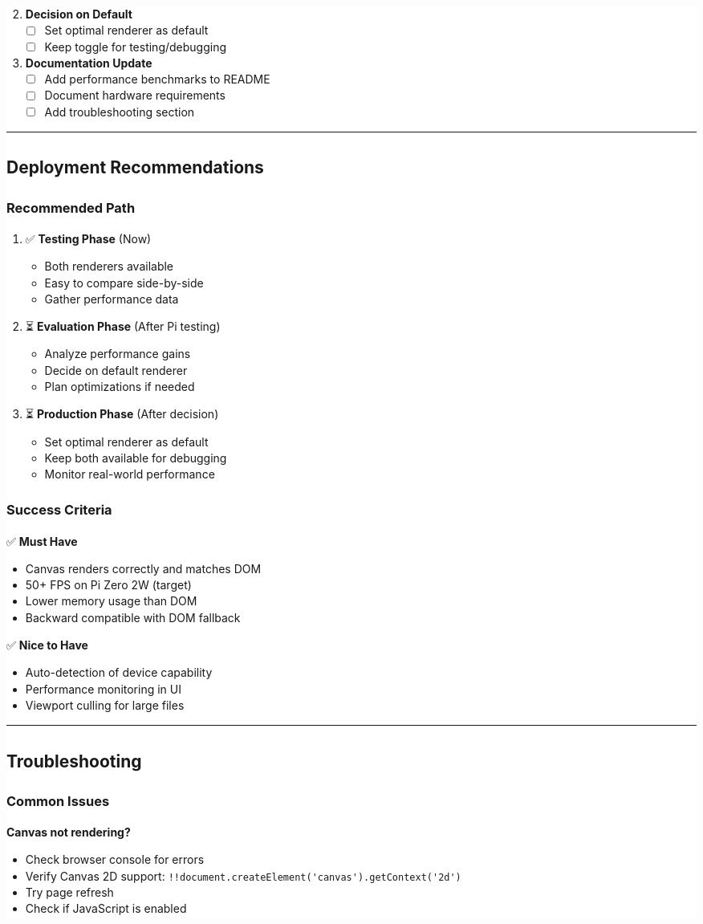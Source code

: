 2. **Decision on Default**
   - [ ] Set optimal renderer as default
   - [ ] Keep toggle for testing/debugging

3. **Documentation Update**
   - [ ] Add performance benchmarks to README
   - [ ] Document hardware requirements
   - [ ] Add troubleshooting section

---

## Deployment Recommendations

### Recommended Path

1. ✅ **Testing Phase** (Now)
   - Both renderers available
   - Easy to compare side-by-side
   - Gather performance data

2. ⏳ **Evaluation Phase** (After Pi testing)
   - Analyze performance gains
   - Decide on default renderer
   - Plan optimizations if needed

3. ⏳ **Production Phase** (After decision)
   - Set optimal renderer as default
   - Keep both available for debugging
   - Monitor real-world performance

### Success Criteria

✅ **Must Have**
- Canvas renders correctly and matches DOM
- 50+ FPS on Pi Zero 2W (target)
- Lower memory usage than DOM
- Backward compatible with DOM fallback

✅ **Nice to Have**
- Auto-detection of device capability
- Performance monitoring in UI
- Viewport culling for large files

---

## Troubleshooting

### Common Issues

**Canvas not rendering?**
- Check browser console for errors
- Verify Canvas 2D support: `!!document.createElement('canvas').getContext('2d')`
- Try page refresh
- Check if JavaScript is enabled
